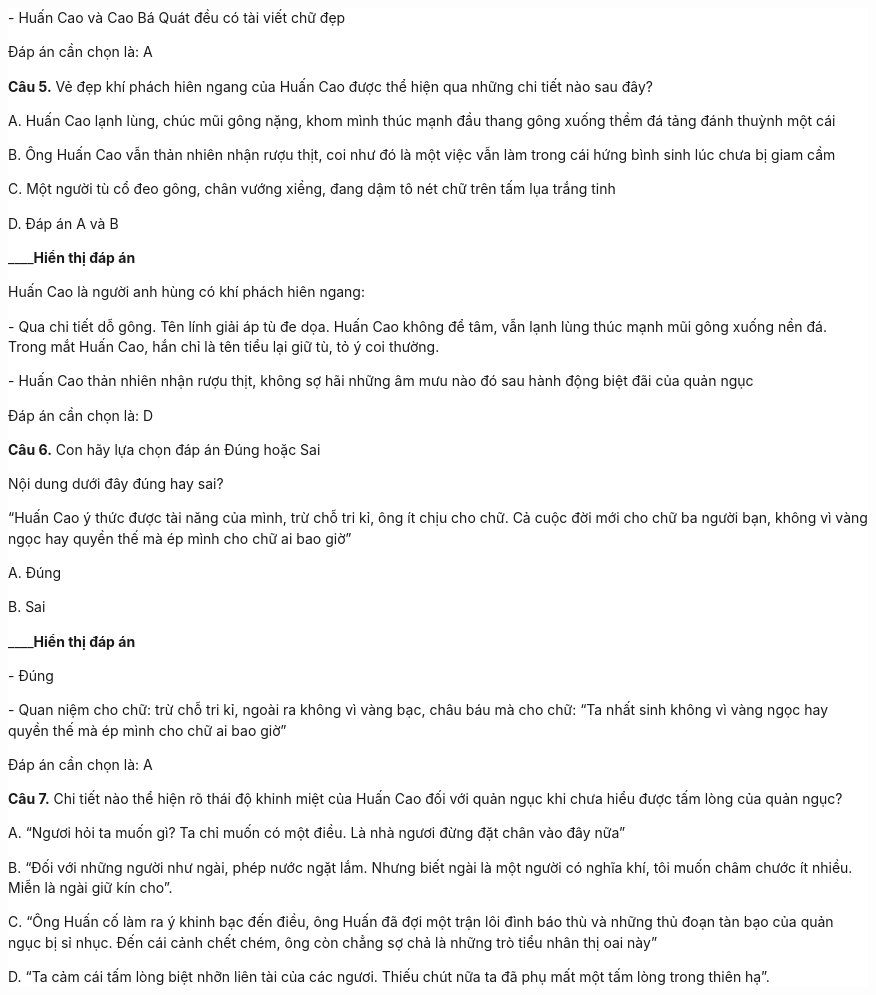 \- Huấn Cao và Cao Bá Quát đều có tài viết chữ đẹp

Đáp án cần chọn là: A

**Câu 5.** Vẻ đẹp khí phách hiên ngang của Huấn Cao được thể hiện qua những chi tiết nào sau đây?

A. Huấn Cao lạnh lùng, chúc mũi gông nặng, khom mình thúc mạnh đầu thang gông xuống thềm đá tảng đánh thuỳnh một cái

B. Ông Huấn Cao vẫn thản nhiên nhận rượu thịt, coi như đó là một việc vẫn làm trong cái hứng bình sinh lúc chưa bị giam cầm

C. Một người tù cổ đeo gông, chân vướng xiềng, đang dậm tô nét chữ trên tấm lụa trắng tinh

D. Đáp án A và B

____**Hiển thị đáp án**

Huấn Cao là người anh hùng có khí phách hiên ngang:

\- Qua chi tiết dỗ gông. Tên lính giải áp tù đe dọa. Huấn Cao không để tâm, vẫn lạnh lùng thúc mạnh mũi gông xuống nền đá. Trong mắt Huấn Cao, hắn chỉ là tên tiểu lại giữ tù, tỏ ý coi thường.

\- Huấn Cao thản nhiên nhận rượu thịt, không sợ hãi những âm mưu nào đó sau hành động biệt đãi của quản ngục

Đáp án cần chọn là: D

**Câu 6.** Con hãy lựa chọn đáp án Đúng hoặc Sai

Nội dung dưới đây đúng hay sai?

“Huấn Cao ý thức được tài năng của mình, trừ chỗ tri kỉ, ông ít chịu cho chữ. Cả cuộc đời mới cho chữ ba người bạn, không vì vàng ngọc hay quyền thế mà ép mình cho chữ ai bao giờ”

A. Đúng

B. Sai

____**Hiển thị đáp án**

\- Đúng

\- Quan niệm cho chữ: trừ chỗ tri kỉ, ngoài ra không vì vàng bạc, châu báu mà cho chữ: “Ta nhất sinh không vì vàng ngọc hay quyền thế mà ép mình cho chữ ai bao giờ”

Đáp án cần chọn là: A

**Câu 7.** Chi tiết nào thể hiện rõ thái độ khinh miệt của Huấn Cao đối với quản ngục khi chưa hiểu được tấm lòng của quản ngục?

A. “Ngươi hỏi ta muốn gì? Ta chỉ muốn có một điều. Là nhà ngươi đừng đặt chân vào đây nữa”

B. “Đối với những người như ngài, phép nước ngặt lắm. Nhưng biết ngài là một người có nghĩa khí, tôi muốn châm chước ít nhiều. Miễn là ngài giữ kín cho”.

C. “Ông Huấn cố làm ra ý khinh bạc đến điều, ông Huấn đã đợi một trận lôi đình báo thù và những thủ đoạn tàn bạo của quản ngục bị sỉ nhục. Đến cái cảnh chết chém, ông còn chẳng sợ chả là những trò tiểu nhân thị oai này”

D. “Ta cảm cái tấm lòng biệt nhỡn liên tài của các ngươi. Thiếu chút nữa ta đã phụ mất một tấm lòng trong thiên hạ”.
